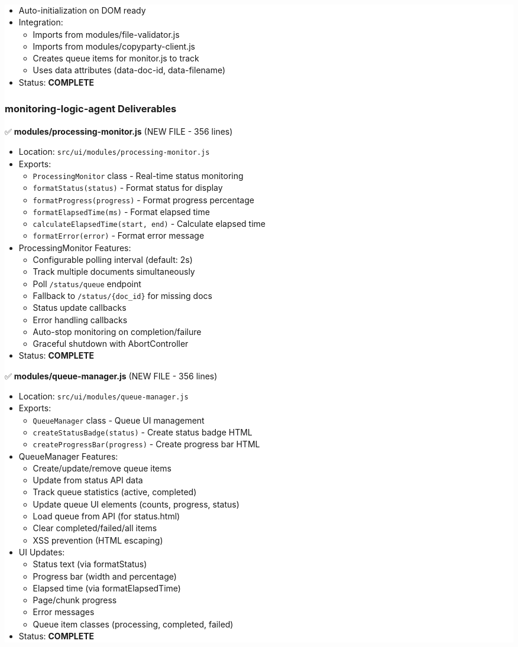   - Auto-initialization on DOM ready
- Integration:
  - Imports from modules/file-validator.js
  - Imports from modules/copyparty-client.js
  - Creates queue items for monitor.js to track
  - Uses data attributes (data-doc-id, data-filename)
- Status: **COMPLETE**

### monitoring-logic-agent Deliverables

✅ **modules/processing-monitor.js** (NEW FILE - 356 lines)
- Location: `src/ui/modules/processing-monitor.js`
- Exports:
  - `ProcessingMonitor` class - Real-time status monitoring
  - `formatStatus(status)` - Format status for display
  - `formatProgress(progress)` - Format progress percentage
  - `formatElapsedTime(ms)` - Format elapsed time
  - `calculateElapsedTime(start, end)` - Calculate elapsed time
  - `formatError(error)` - Format error message
- ProcessingMonitor Features:
  - Configurable polling interval (default: 2s)
  - Track multiple documents simultaneously
  - Poll `/status/queue` endpoint
  - Fallback to `/status/{doc_id}` for missing docs
  - Status update callbacks
  - Error handling callbacks
  - Auto-stop monitoring on completion/failure
  - Graceful shutdown with AbortController
- Status: **COMPLETE**

✅ **modules/queue-manager.js** (NEW FILE - 356 lines)
- Location: `src/ui/modules/queue-manager.js`
- Exports:
  - `QueueManager` class - Queue UI management
  - `createStatusBadge(status)` - Create status badge HTML
  - `createProgressBar(progress)` - Create progress bar HTML
- QueueManager Features:
  - Create/update/remove queue items
  - Update from status API data
  - Track queue statistics (active, completed)
  - Update queue UI elements (counts, progress, status)
  - Load queue from API (for status.html)
  - Clear completed/failed/all items
  - XSS prevention (HTML escaping)
- UI Updates:
  - Status text (via formatStatus)
  - Progress bar (width and percentage)
  - Elapsed time (via formatElapsedTime)
  - Page/chunk progress
  - Error messages
  - Queue item classes (processing, completed, failed)
- Status: **COMPLETE**
